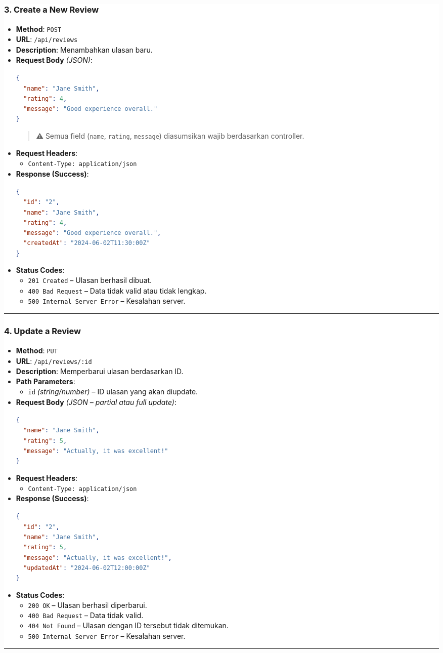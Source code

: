 
### 3. **Create a New Review**
- **Method**: `POST`
- **URL**: `/api/reviews`
- **Description**: Menambahkan ulasan baru.
- **Request Body** *(JSON)*:
  ```json
  {
    "name": "Jane Smith",
    "rating": 4,
    "message": "Good experience overall."
  }
  ```
  > ⚠️ Semua field (`name`, `rating`, `message`) diasumsikan wajib berdasarkan controller.
- **Request Headers**:
  - `Content-Type: application/json`
- **Response (Success)**:
  ```json
  {
    "id": "2",
    "name": "Jane Smith",
    "rating": 4,
    "message": "Good experience overall.",
    "createdAt": "2024-06-02T11:30:00Z"
  }
  ```
- **Status Codes**:
  - `201 Created` – Ulasan berhasil dibuat.
  - `400 Bad Request` – Data tidak valid atau tidak lengkap.
  - `500 Internal Server Error` – Kesalahan server.

---

### 4. **Update a Review**
- **Method**: `PUT`
- **URL**: `/api/reviews/:id`
- **Description**: Memperbarui ulasan berdasarkan ID.
- **Path Parameters**:
  - `id` *(string/number)* – ID ulasan yang akan diupdate.
- **Request Body** *(JSON – partial atau full update)*:
  ```json
  {
    "name": "Jane Smith",
    "rating": 5,
    "message": "Actually, it was excellent!"
  }
  ```
- **Request Headers**:
  - `Content-Type: application/json`
- **Response (Success)**:
  ```json
  {
    "id": "2",
    "name": "Jane Smith",
    "rating": 5,
    "message": "Actually, it was excellent!",
    "updatedAt": "2024-06-02T12:00:00Z"
  }
  ```
- **Status Codes**:
  - `200 OK` – Ulasan berhasil diperbarui.
  - `400 Bad Request` – Data tidak valid.
  - `404 Not Found` – Ulasan dengan ID tersebut tidak ditemukan.
  - `500 Internal Server Error` – Kesalahan server.

---